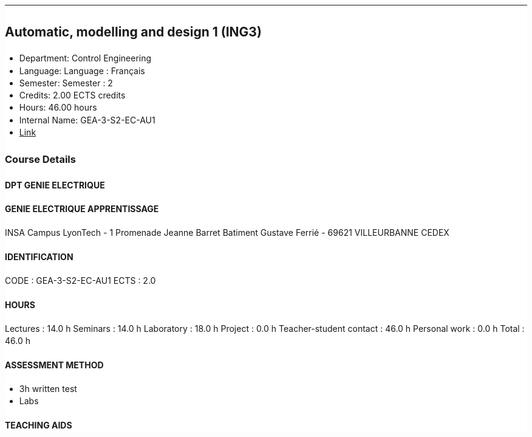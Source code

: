
---

## Automatic, modelling and design 1 (ING3)

- Department: Control Engineering
- Language: Language : Français
- Semester: Semester : 2
- Credits: 2.00 ECTS credits
- Hours: 46.00 hours
- Internal Name: GEA-3-S2-EC-AU1
- [Link](https://scolpeda.insa-lyon.fr/f/ects?id=55215&_lang=en)

### Course Details

#### DPT GENIE ELECTRIQUE


#### GENIE ELECTRIQUE APPRENTISSAGE

INSA Campus LyonTech - 1 Promenade Jeanne Barret
Batiment Gustave Ferrié - 69621 VILLEURBANNE CEDEX

#### IDENTIFICATION

CODE :
GEA-3-S2-EC-AU1
ECTS :
2.0

#### HOURS

Lectures :
14.0 h
Seminars :
14.0 h
Laboratory :
18.0 h
Project :
0.0 h
Teacher-student
contact :
46.0 h
Personal work :
0.0 h
Total :
46.0 h

#### ASSESSMENT METHOD

- 3h written test
- Labs

#### TEACHING AIDS
